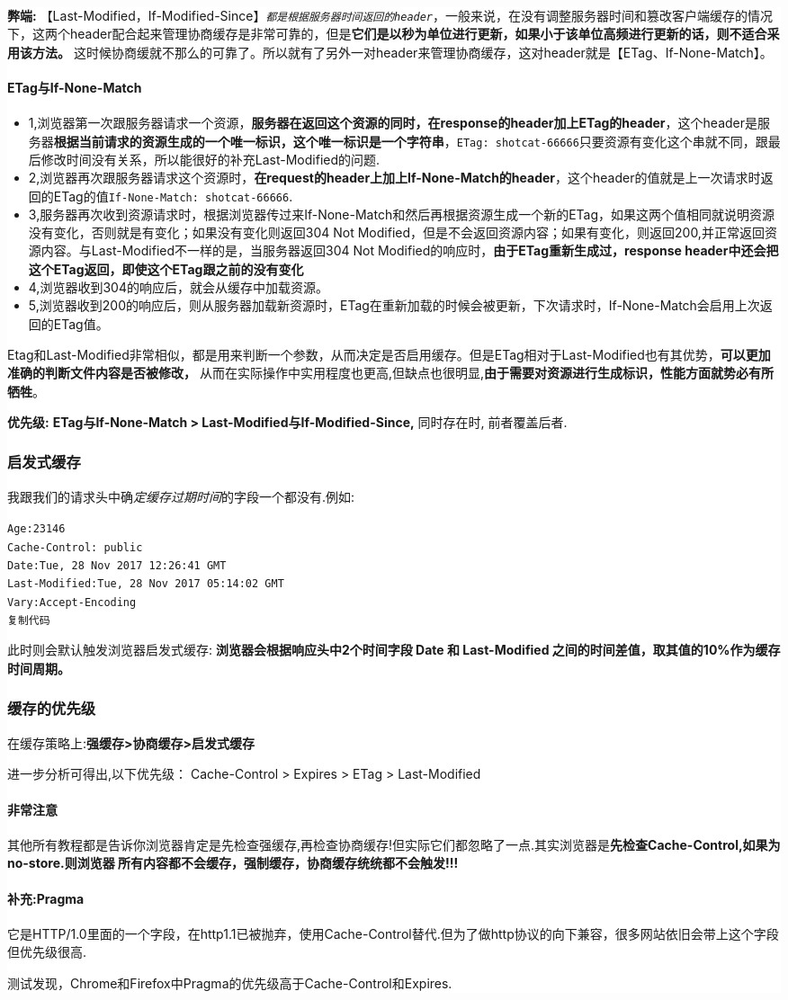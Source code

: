 **弊端:**
【Last-Modified，If-Modified-Since】*`都是根据服务器时间返回的header`*，一般来说，在没有调整服务器时间和篡改客户端缓存的情况下，这两个header配合起来管理协商缓存是非常可靠的，但是**它们是以秒为单位进行更新，如果小于该单位高频进行更新的话，则不适合采用该方法。** 这时候协商缓就不那么的可靠了。所以就有了另外一对header来管理协商缓存，这对header就是【ETag、If-None-Match】。

#### ETag与If-None-Match

- 1,浏览器第一次跟服务器请求一个资源，**服务器在返回这个资源的同时，在response的header加上ETag的header**，这个header是服务器**根据当前请求的资源生成的一个唯一标识，这个唯一标识是一个字符串**，`ETag: shotcat-66666`只要资源有变化这个串就不同，跟最后修改时间没有关系，所以能很好的补充Last-Modified的问题.
- 2,浏览器再次跟服务器请求这个资源时，**在request的header上加上If-None-Match的header**，这个header的值就是上一次请求时返回的ETag的值`If-None-Match: shotcat-66666`.
- 3,服务器再次收到资源请求时，根据浏览器传过来If-None-Match和然后再根据资源生成一个新的ETag，如果这两个值相同就说明资源没有变化，否则就是有变化；如果没有变化则返回304 Not Modified，但是不会返回资源内容；如果有变化，则返回200,并正常返回资源内容。与Last-Modified不一样的是，当服务器返回304 Not Modified的响应时，**由于ETag重新生成过，response header中还会把这个ETag返回，即使这个ETag跟之前的没有变化**
- 4,浏览器收到304的响应后，就会从缓存中加载资源。
- 5,浏览器收到200的响应后，则从服务器加载新资源时，ETag在重新加载的时候会被更新，下次请求时，If-None-Match会启用上次返回的ETag值。

Etag和Last-Modified非常相似，都是用来判断一个参数，从而决定是否启用缓存。但是ETag相对于Last-Modified也有其优势，**可以更加准确的判断文件内容是否被修改，** 从而在实际操作中实用程度也更高,但缺点也很明显,**由于需要对资源进行生成标识，性能方面就势必有所牺牲**。

**优先级:**
**ETag与If-None-Match > Last-Modified与If-Modified-Since,** 同时存在时, 前者覆盖后者.

### 启发式缓存

我跟我们的请求头中确*定缓存过期时间*的字段一个都没有.例如:

```
Age:23146
Cache-Control: public
Date:Tue, 28 Nov 2017 12:26:41 GMT
Last-Modified:Tue, 28 Nov 2017 05:14:02 GMT
Vary:Accept-Encoding
复制代码
```

此时则会默认触发浏览器启发式缓存:
**浏览器会根据响应头中2个时间字段 Date 和 Last-Modified 之间的时间差值，取其值的10%作为缓存时间周期。**

### 缓存的优先级

在缓存策略上:**强缓存>协商缓存>启发式缓存**

进一步分析可得出,以下优先级：
Cache-Control > Expires > ETag > Last-Modified

#### **非常注意**

其他所有教程都是告诉你浏览器肯定是先检查强缓存,再检查协商缓存!但实际它们都忽略了一点.其实浏览器是**先检查Cache-Control,如果为no-store.则浏览器 所有内容都不会缓存，强制缓存，协商缓存统统都不会触发!!!**

#### 补充:Pragma

它是HTTP/1.0里面的一个字段，在http1.1已被抛弃，使用Cache-Control替代.但为了做http协议的向下兼容，很多网站依旧会带上这个字段但优先级很高.

测试发现，Chrome和Firefox中Pragma的优先级高于Cache-Control和Expires.
